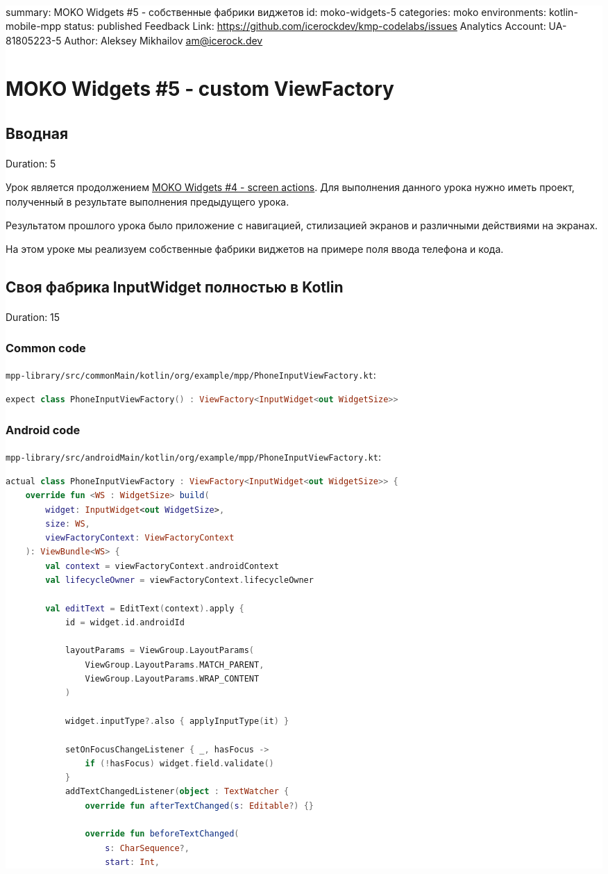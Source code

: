 summary: MOKO Widgets #5 - собственные фабрики виджетов
id: moko-widgets-5
categories: moko
environments: kotlin-mobile-mpp
status: published
Feedback Link: https://github.com/icerockdev/kmp-codelabs/issues
Analytics Account: UA-81805223-5
Author: Aleksey Mikhailov <am@icerock.dev>

# MOKO Widgets #5 - custom ViewFactory
## Вводная
Duration: 5

Урок является продолжением [MOKO Widgets #4 - screen actions](https://codelabs.kmp.icerock.dev/codelabs/moko-widgets-4/). Для выполнения данного урока нужно иметь проект, полученный в результате выполнения предыдущего урока.

Результатом прошлого урока было приложение с навигацией, стилизацией экранов и различными действиями на экранах.

На этом уроке мы реализуем собственные фабрики виджетов на примере поля ввода телефона и кода.

## Своя фабрика InputWidget полностью в Kotlin
Duration: 15

### Common code
`mpp-library/src/commonMain/kotlin/org/example/mpp/PhoneInputViewFactory.kt`:
```kotlin
expect class PhoneInputViewFactory() : ViewFactory<InputWidget<out WidgetSize>>
```

### Android code
`mpp-library/src/androidMain/kotlin/org/example/mpp/PhoneInputViewFactory.kt`:
```kotlin
actual class PhoneInputViewFactory : ViewFactory<InputWidget<out WidgetSize>> {
    override fun <WS : WidgetSize> build(
        widget: InputWidget<out WidgetSize>,
        size: WS,
        viewFactoryContext: ViewFactoryContext
    ): ViewBundle<WS> {
        val context = viewFactoryContext.androidContext
        val lifecycleOwner = viewFactoryContext.lifecycleOwner

        val editText = EditText(context).apply {
            id = widget.id.androidId

            layoutParams = ViewGroup.LayoutParams(
                ViewGroup.LayoutParams.MATCH_PARENT,
                ViewGroup.LayoutParams.WRAP_CONTENT
            )

            widget.inputType?.also { applyInputType(it) }

            setOnFocusChangeListener { _, hasFocus ->
                if (!hasFocus) widget.field.validate()
            }
            addTextChangedListener(object : TextWatcher {
                override fun afterTextChanged(s: Editable?) {}

                override fun beforeTextChanged(
                    s: CharSequence?,
                    start: Int,
```